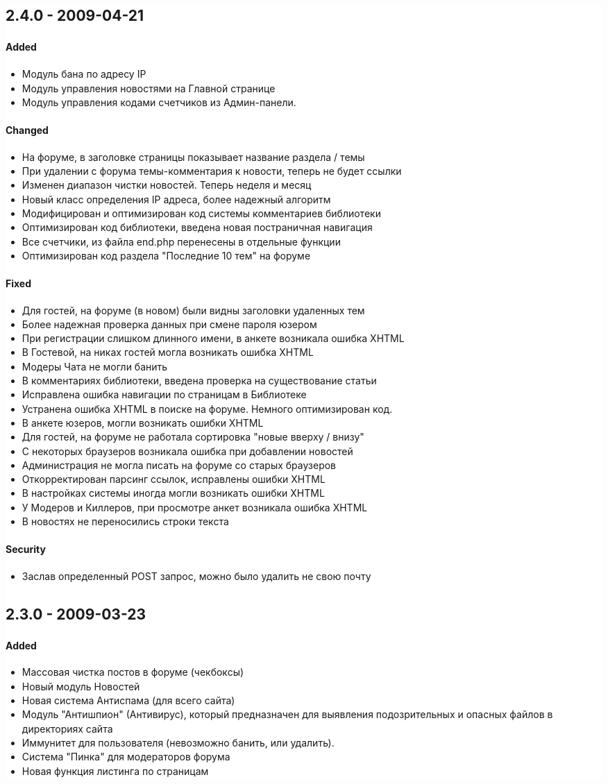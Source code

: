 
## 2.4.0 - 2009-04-21

#### Added
- Модуль бана по адресу IP
- Модуль управления новостями на Главной странице
- Модуль управления кодами счетчиков из Админ-панели.

#### Changed
- На форуме, в заголовке страницы показывает название раздела / темы
- При удалении с форума темы-комментария к новости, теперь не будет ссылки
- Изменен диапазон чистки новостей. Теперь неделя и месяц
- Новый класс определения IP адреса, более надежный алгоритм
- Модифицирован и оптимизирован код системы комментариев библиотеки
- Оптимизирован код библиотеки, введена новая постраничная навигация
- Все счетчики, из файла end.php  перенесены в отдельные функции
- Оптимизирован код раздела "Последние 10 тем" на форуме 

#### Fixed
- Для гостей, на форуме (в новом) были видны заголовки удаленных тем
- Более надежная проверка данных при смене пароля юзером
- При регистрации слишком длинного имени, в анкете возникала ошибка XHTML
- В Гостевой, на никах гостей могла возникать ошибка XHTML
- Модеры Чата не могли банить
- В комментариях библиотеки, введена проверка на существование статьи
- Исправлена ошибка навигации по страницам в Библиотеке
- Устранена ошибка XHTML в поиске на форуме. Немного оптимизирован код.
- В анкете юзеров, могли возникать ошибки XHTML
- Для гостей, на форуме не работала сортировка "новые вверху / внизу"
- С некоторых браузеров возникала ошибка при добавлении новостей
- Администрация не могла писать на форуме со старых браузеров
- Откорректирован парсинг ссылок, исправлены ошибки XHTML
- В настройках системы иногда могли возникать ошибки XHTML
- У Модеров и Киллеров, при просмотре анкет возникала ошибка XHTML
- В новостях не переносились строки текста

#### Security
- Заслав определенный POST запрос, можно было удалить не свою почту


## 2.3.0 - 2009-03-23

#### Added
- Массовая чистка постов в форуме (чекбоксы)
- Новый модуль Новостей
- Новая система Антиспама (для всего сайта)
- Модуль "Антишпион" (Антивирус), который предназначен для выявления подозрительных и опасных файлов в директориях сайта
- Иммунитет для пользователя (невозможно банить, или удалить).
- Система "Пинка" для модераторов форума
- Новая функция листинга по страницам
